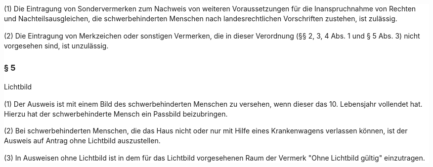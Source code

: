 <div>

<div class="jnhtml">

<div>

<div class="jurAbsatz">

(1) Die Eintragung von Sondervermerken zum Nachweis von weiteren
Voraussetzungen für die Inanspruchnahme von Rechten und
Nachteilsausgleichen, die schwerbehinderten Menschen nach
landesrechtlichen Vorschriften zustehen, ist zulässig.

</div>

<div class="jurAbsatz">

(2) Die Eintragung von Merkzeichen oder sonstigen Vermerken, die in
dieser Verordnung (§§ 2, 3, 4 Abs. 1 und § 5 Abs. 3) nicht vorgesehen
sind, ist unzulässig.

</div>

</div>

</div>

</div>

<span id="BJNR004310981BJNE000904308.html"></span>

### § 5  
Lichtbild

<div>

<div class="jnhtml">

<div>

<div class="jurAbsatz">

(1) Der Ausweis ist mit einem Bild des schwerbehinderten Menschen zu
versehen, wenn dieser das <span style="white-space: nowrap">10.
Lebensjahr</span> vollendet hat. Hierzu hat der schwerbehinderte Mensch
ein Passbild beizubringen.

</div>

<div class="jurAbsatz">

(2) Bei schwerbehinderten Menschen, die das Haus nicht oder nur mit
Hilfe eines Krankenwagens verlassen können, ist der Ausweis auf Antrag
ohne Lichtbild auszustellen.

</div>

<div class="jurAbsatz">

(3) In Ausweisen ohne Lichtbild ist in dem für das Lichtbild
vorgesehenen Raum der Vermerk "Ohne Lichtbild gültig" einzutragen.
